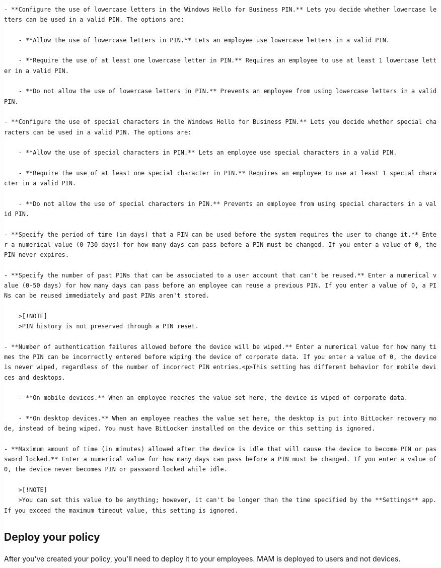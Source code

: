     - **Configure the use of lowercase letters in the Windows Hello for Business PIN.** Lets you decide whether lowercase letters can be used in a valid PIN. The options are:
        
        - **Allow the use of lowercase letters in PIN.** Lets an employee use lowercase letters in a valid PIN.
        
        - **Require the use of at least one lowercase letter in PIN.** Requires an employee to use at least 1 lowercase letter in a valid PIN.
        
        - **Do not allow the use of lowercase letters in PIN.** Prevents an employee from using lowercase letters in a valid PIN.

    - **Configure the use of special characters in the Windows Hello for Business PIN.** Lets you decide whether special characters can be used in a valid PIN. The options are:

        - **Allow the use of special characters in PIN.** Lets an employee use special characters in a valid PIN.
        
        - **Require the use of at least one special character in PIN.** Requires an employee to use at least 1 special character in a valid PIN.
        
        - **Do not allow the use of special characters in PIN.** Prevents an employee from using special characters in a valid PIN.

    - **Specify the period of time (in days) that a PIN can be used before the system requires the user to change it.** Enter a numerical value (0-730 days) for how many days can pass before a PIN must be changed. If you enter a value of 0, the PIN never expires.

    - **Specify the number of past PINs that can be associated to a user account that can't be reused.** Enter a numerical value (0-50 days) for how many days can pass before an employee can reuse a previous PIN. If you enter a value of 0, a PINs can be reused immediately and past PINs aren't stored.
        
        >[!NOTE]
        >PIN history is not preserved through a PIN reset.

    - **Number of authentication failures allowed before the device will be wiped.** Enter a numerical value for how many times the PIN can be incorrectly entered before wiping the device of corporate data. If you enter a value of 0, the device is never wiped, regardless of the number of incorrect PIN entries.<p>This setting has different behavior for mobile devices and desktops.

        - **On mobile devices.** When an employee reaches the value set here, the device is wiped of corporate data.

        - **On desktop devices.** When an employee reaches the value set here, the desktop is put into BitLocker recovery mode, instead of being wiped. You must have BitLocker installed on the device or this setting is ignored.

    - **Maximum amount of time (in minutes) allowed after the device is idle that will cause the device to become PIN or password locked.** Enter a numerical value for how many days can pass before a PIN must be changed. If you enter a value of 0, the device never becomes PIN or password locked while idle.

        >[!NOTE]
        >You can set this value to be anything; however, it can't be longer than the time specified by the **Settings** app. If you exceed the maximum timeout value, this setting is ignored.


## Deploy your policy
After you’ve created your policy, you'll need to deploy it to your employees. MAM is deployed to users and not devices.
